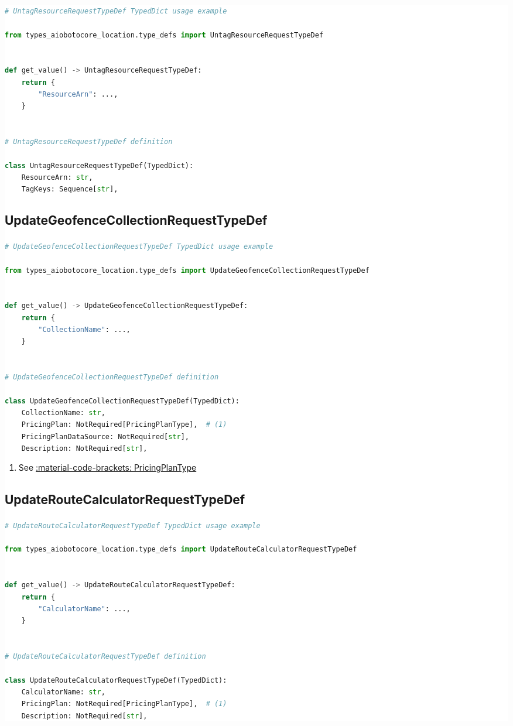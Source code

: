 ```python
# UntagResourceRequestTypeDef TypedDict usage example

from types_aiobotocore_location.type_defs import UntagResourceRequestTypeDef


def get_value() -> UntagResourceRequestTypeDef:
    return {
        "ResourceArn": ...,
    }


# UntagResourceRequestTypeDef definition

class UntagResourceRequestTypeDef(TypedDict):
    ResourceArn: str,
    TagKeys: Sequence[str],
```

## UpdateGeofenceCollectionRequestTypeDef

```python
# UpdateGeofenceCollectionRequestTypeDef TypedDict usage example

from types_aiobotocore_location.type_defs import UpdateGeofenceCollectionRequestTypeDef


def get_value() -> UpdateGeofenceCollectionRequestTypeDef:
    return {
        "CollectionName": ...,
    }


# UpdateGeofenceCollectionRequestTypeDef definition

class UpdateGeofenceCollectionRequestTypeDef(TypedDict):
    CollectionName: str,
    PricingPlan: NotRequired[PricingPlanType],  # (1)
    PricingPlanDataSource: NotRequired[str],
    Description: NotRequired[str],
```

1. See [:material-code-brackets: PricingPlanType](./literals.md#pricingplantype) 
## UpdateRouteCalculatorRequestTypeDef

```python
# UpdateRouteCalculatorRequestTypeDef TypedDict usage example

from types_aiobotocore_location.type_defs import UpdateRouteCalculatorRequestTypeDef


def get_value() -> UpdateRouteCalculatorRequestTypeDef:
    return {
        "CalculatorName": ...,
    }


# UpdateRouteCalculatorRequestTypeDef definition

class UpdateRouteCalculatorRequestTypeDef(TypedDict):
    CalculatorName: str,
    PricingPlan: NotRequired[PricingPlanType],  # (1)
    Description: NotRequired[str],
```
